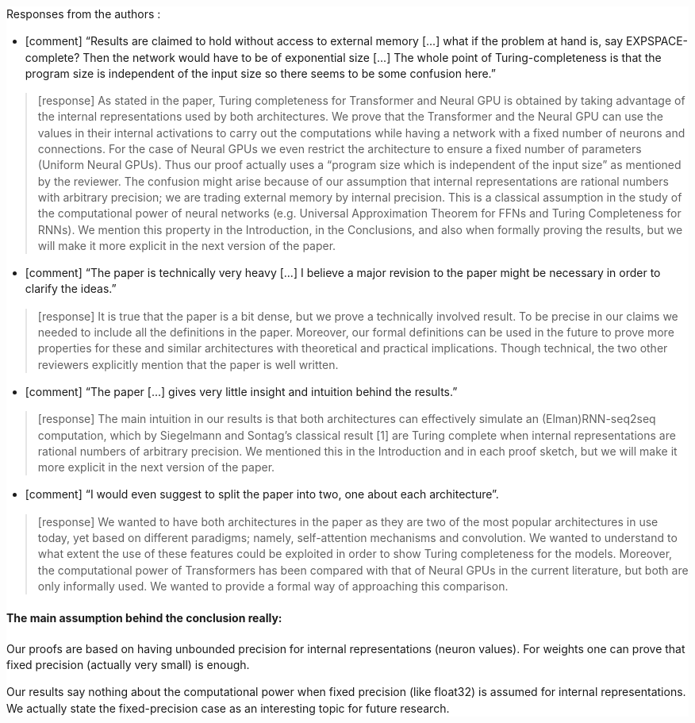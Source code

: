 
Responses from the authors : 

- [comment] “Results are claimed to hold without access to external memory [...] what if the problem at hand is, say EXPSPACE-complete? Then the network would have to be of exponential size [...] The whole point of Turing-completeness is that the program size is independent of the input size so there seems to be some confusion here.”

> [response] As stated in the paper, Turing completeness for Transformer and Neural GPU is obtained by taking advantage of the internal representations used by both architectures. We prove that the Transformer and the Neural GPU can use the values in their internal activations to carry out the computations while having a network with a fixed number of neurons and connections. For the case of Neural GPUs we even restrict the architecture to ensure a fixed number of parameters (Uniform Neural GPUs). Thus our proof actually uses a “program size which is independent of the input size” as mentioned by the reviewer. The confusion might arise because of our assumption that internal representations are rational numbers with arbitrary precision; we are trading external memory by internal precision. This is a classical assumption in the study of the computational power of neural networks (e.g. Universal Approximation Theorem for FFNs and Turing Completeness for RNNs). We mention this property in the Introduction, in the Conclusions, and also when formally proving the results, but we will make it more explicit in the next version of the paper.

- [comment] “The paper is technically very heavy [...] I believe a major revision to the paper might be necessary in order to clarify the ideas.”

> [response] It is true that the paper is a bit dense, but we prove a technically involved result. To be precise in our claims we needed to include all the definitions in the paper. Moreover, our formal definitions can be used in the future to prove more properties for these and similar architectures with theoretical and practical implications. Though technical, the two other reviewers explicitly mention that the paper is well written. 

- [comment] “The paper [...] gives very little insight and intuition behind the results.”

> [response] The main intuition in our results is that both architectures can effectively simulate an (Elman)RNN-seq2seq computation, which by Siegelmann and Sontag’s classical result [1] are Turing complete when internal representations are rational numbers of arbitrary precision. We mentioned this in the Introduction and in each proof sketch, but we will make it more explicit in the next version of the paper.

- [comment] “I would even suggest to split the paper into two, one about each architecture”.

> [response] We wanted to have both architectures in the paper as they are two of the most popular architectures in use today, yet based on different paradigms; namely, self-attention mechanisms and convolution. We wanted to understand to what extent the use of these features could be exploited in order to show Turing completeness for the models. Moreover, the computational power of Transformers has been compared with that of Neural GPUs in the current literature, but both are only informally used. We wanted to provide a formal way of approaching this comparison.

#### The main assumption behind the conclusion really:

Our proofs are based on having unbounded precision for internal representations (neuron values). For weights one can prove that fixed precision (actually very small) is enough.

Our results say nothing about the computational power when fixed precision (like float32) is assumed for internal representations. We actually state the fixed-precision case as an interesting topic for future research.

